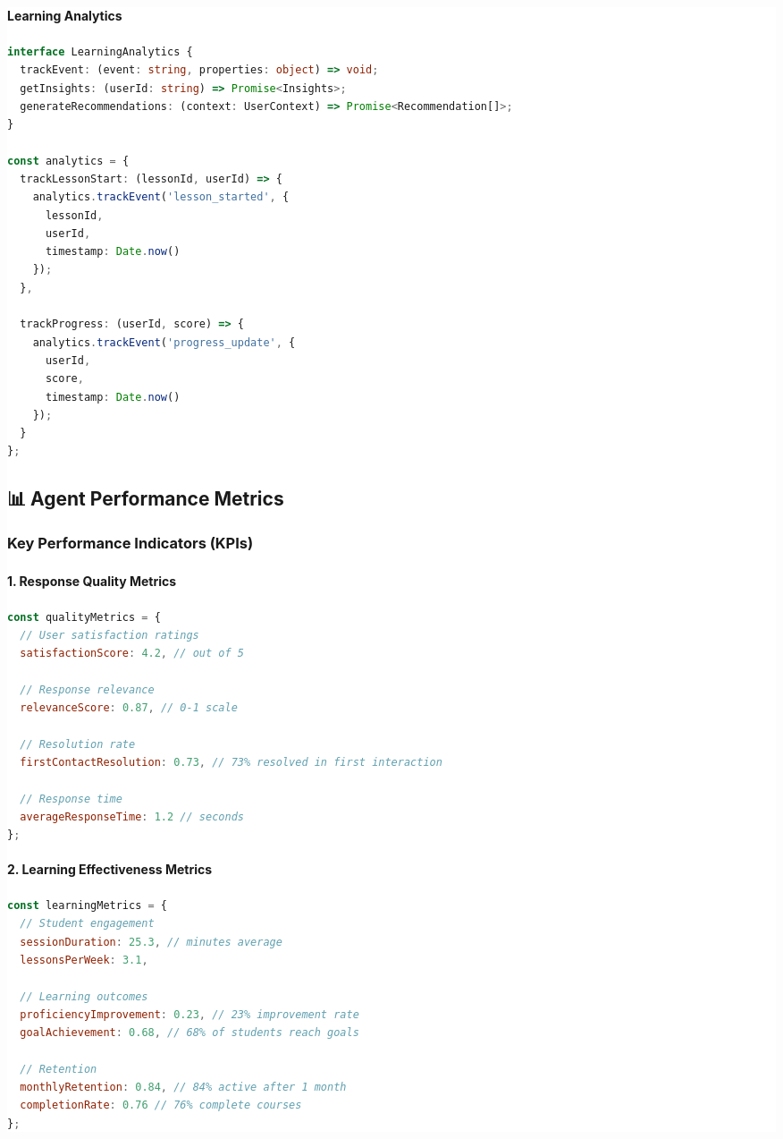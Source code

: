 #### Learning Analytics
```typescript
interface LearningAnalytics {
  trackEvent: (event: string, properties: object) => void;
  getInsights: (userId: string) => Promise<Insights>;
  generateRecommendations: (context: UserContext) => Promise<Recommendation[]>;
}

const analytics = {
  trackLessonStart: (lessonId, userId) => {
    analytics.trackEvent('lesson_started', {
      lessonId,
      userId,
      timestamp: Date.now()
    });
  },
  
  trackProgress: (userId, score) => {
    analytics.trackEvent('progress_update', {
      userId,
      score,
      timestamp: Date.now()
    });
  }
};
```

## 📊 Agent Performance Metrics

### Key Performance Indicators (KPIs)

#### 1. Response Quality Metrics
```javascript
const qualityMetrics = {
  // User satisfaction ratings
  satisfactionScore: 4.2, // out of 5
  
  // Response relevance
  relevanceScore: 0.87, // 0-1 scale
  
  // Resolution rate
  firstContactResolution: 0.73, // 73% resolved in first interaction
  
  // Response time
  averageResponseTime: 1.2 // seconds
};
```

#### 2. Learning Effectiveness Metrics
```javascript
const learningMetrics = {
  // Student engagement
  sessionDuration: 25.3, // minutes average
  lessonsPerWeek: 3.1,
  
  // Learning outcomes
  proficiencyImprovement: 0.23, // 23% improvement rate
  goalAchievement: 0.68, // 68% of students reach goals
  
  // Retention
  monthlyRetention: 0.84, // 84% active after 1 month
  completionRate: 0.76 // 76% complete courses
};
```